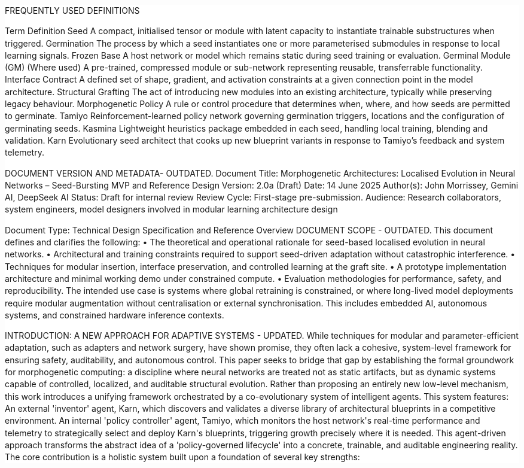 FREQUENTLY USED DEFINITIONS

Term Definition
Seed A compact, initialised tensor or module with latent capacity to instantiate trainable substructures when triggered.
Germination The process by which a seed instantiates one or more parameterised submodules in response to local learning signals.
Frozen Base A host network or model which remains static during seed training or evaluation.
Germinal Module (GM) (Where used) A pre-trained, compressed module or sub-network representing reusable, transferrable functionality.
Interface Contract A defined set of shape, gradient, and activation constraints at a given connection point in the model architecture.
Structural Grafting The act of introducing new modules into an existing architecture, typically while preserving legacy behaviour.
Morphogenetic Policy A rule or control procedure that determines when, where, and how seeds are permitted to germinate.
Tamiyo
 Reinforcement-learned policy network governing germination triggers, locations and the configuration of germinating seeds.
Kasmina  Lightweight heuristics package embedded in each seed, handling local training, blending and validation.
Karn  Evolutionary seed architect that cooks up new blueprint variants in response to Tamiyo’s feedback and system telemetry.

DOCUMENT VERSION AND METADATA- OUTDATED.
Document Title: Morphogenetic Architectures: Localised Evolution in Neural Networks – Seed-Bursting MVP and Reference Design
Version: 2.0a (Draft)
Date: 14 June 2025
Author(s): John Morrissey, Gemini AI, DeepSeek AI
Status: Draft for internal review
Review Cycle: First-stage pre-submission.
Audience: Research collaborators, system engineers, model designers involved in modular learning architecture design

Document Type: Technical Design Specification and Reference Overview
DOCUMENT SCOPE - OUTDATED.
This document defines and clarifies the following:
• The theoretical and operational rationale for seed-based localised evolution in neural networks.
• Architectural and training constraints required to support seed-driven adaptation without catastrophic interference.
• Techniques for modular insertion, interface preservation, and controlled learning at the graft site.
• A prototype implementation architecture and minimal working demo under constrained compute.
• Evaluation methodologies for performance, safety, and reproducibility.
The intended use case is systems where global retraining is constrained, or where long-lived model deployments require modular augmentation without centralisation or external synchronisation. This includes embedded AI, autonomous systems, and constrained hardware inference contexts.

INTRODUCTION: A NEW APPROACH FOR ADAPTIVE SYSTEMS - UPDATED.
While techniques for modular and parameter-efficient adaptation, such as adapters and network surgery, have shown promise, they often lack a cohesive, system-level framework for ensuring safety, auditability, and autonomous control. This paper seeks to bridge that gap by establishing the formal groundwork for morphogenetic computing: a discipline where neural networks are treated not as static artifacts, but as dynamic systems capable of controlled, localized, and auditable structural evolution.
Rather than proposing an entirely new low-level mechanism, this work introduces a unifying framework orchestrated by a co-evolutionary system of intelligent agents. This system features:
An external 'inventor' agent, Karn, which discovers and validates a diverse library of architectural blueprints in a competitive environment.
An internal 'policy controller' agent, Tamiyo, which monitors the host network's real-time performance and telemetry to strategically select and deploy Karn's blueprints, triggering growth precisely where it is needed. This agent-driven approach transforms the abstract idea of a 'policy-governed lifecycle' into a concrete, trainable, and auditable engineering reality.
The core contribution is a holistic system built upon a foundation of several key strengths: